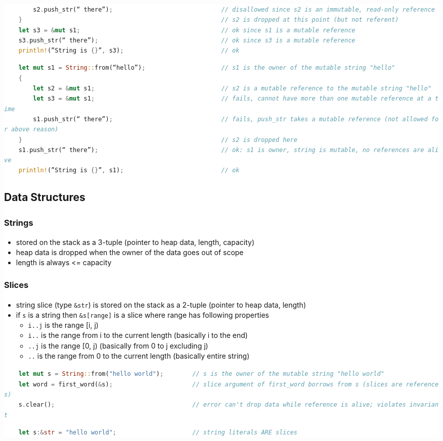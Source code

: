 ```rust
        s2.push_str(“ there”);                              // disallowed since s2 is an immutable, read-only reference
    }                                                       // s2 is dropped at this point (but not referent)
    let s3 = &mut s1;                                       // ok since s1 is a mutable reference
    s3.push_str(“ there”);                                  // ok since s3 is a mutable reference
    println!(”String is {}”, s3);                           // ok
```
```rust
    let mut s1 = String::from(“hello”);                     // s1 is the owner of the mutable string "hello"
    { 
        let s2 = &mut s1;                                   // s2 is a mutable reference to the mutable string "hello"
        let s3 = &mut s1;                                   // fails, cannot have more than one mutable reference at a time
        s1.push_str(“ there”);                              // fails, push_str takes a mutable reference (not allowed for above reason)
    }                                                       // s2 is dropped here
    s1.push_str(“ there”);                                  // ok: s1 is owner, string is mutable, no references are alive
    println!(”String is {}”, s1);                           // ok
```
## Data Structures

### Strings

- stored on the stack as a 3-tuple (pointer to heap data, length, capacity)
- heap data is dropped when the owner of the data goes out of scope
- length is always <= capacity

### Slices

- string slice (type `&str`) is stored on the stack as a 2-tuple (pointer to heap data, length)
- if `s` is a string then `&s[range]` is a slice where range has following properties
  - `i..j` is the range [i, j)
  - `i..` is the range from i to the current length (basically i to the end)
  - `..j` is the range [0, j) (basically from 0 to j excluding j)
  - `..` is the range from 0 to the current length (basically entire string)
 
```rust
    let mut s = String::from("hello world");        // s is the owner of the mutable string "hello world"
    let word = first_word(&s);                      // slice argument of first_word borrows from s (slices are references)
    s.clear();                                      // error can't drop data while reference is alive; violates invariant
```

```rust
    let s:&str = "hello world";                     // string literals ARE slices 
```
